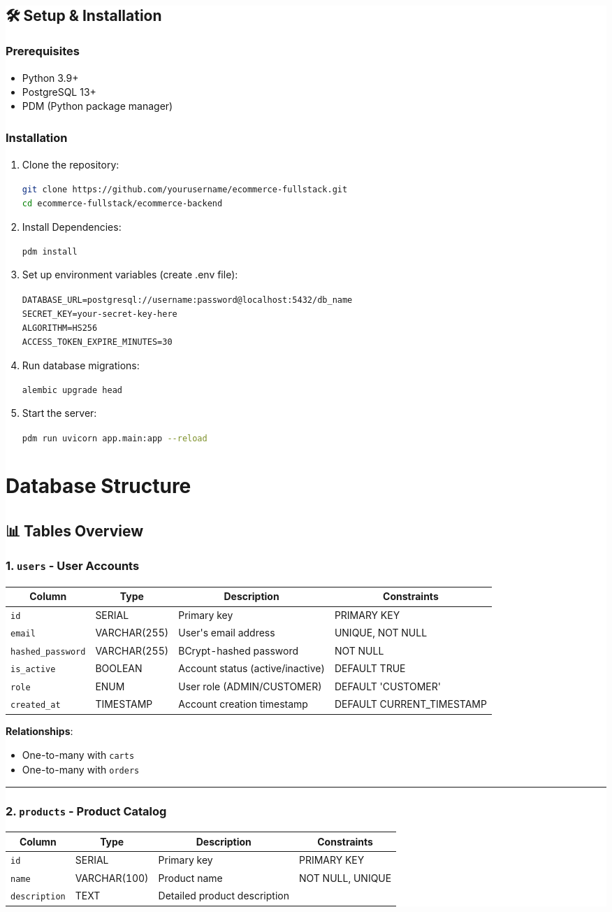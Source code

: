 ## 🛠️ Setup & Installation

### Prerequisites
- Python 3.9+
- PostgreSQL 13+
- PDM (Python package manager)

### Installation
1. Clone the repository:
   ```bash
   git clone https://github.com/yourusername/ecommerce-fullstack.git
   cd ecommerce-fullstack/ecommerce-backend
   
2. Install Dependencies:
   ```bash
   pdm install
3. Set up environment variables (create .env file):
   ```env
   DATABASE_URL=postgresql://username:password@localhost:5432/db_name
   SECRET_KEY=your-secret-key-here
   ALGORITHM=HS256
   ACCESS_TOKEN_EXPIRE_MINUTES=30
4. Run database migrations:
   ```bash
   alembic upgrade head
5. Start the server:
   ```bash
   pdm run uvicorn app.main:app --reload
   
# Database Structure

## 📊 Tables Overview

### 1. `users` - User Accounts
| Column            | Type         | Description                          | Constraints              |
|-------------------|--------------|--------------------------------------|--------------------------|
| `id`             | SERIAL       | Primary key                         | PRIMARY KEY              |
| `email`          | VARCHAR(255) | User's email address                | UNIQUE, NOT NULL         |
| `hashed_password`| VARCHAR(255) | BCrypt-hashed password              | NOT NULL                 |
| `is_active`      | BOOLEAN      | Account status (active/inactive)    | DEFAULT TRUE             |
| `role`           | ENUM         | User role (ADMIN/CUSTOMER)          | DEFAULT 'CUSTOMER'       |
| `created_at`     | TIMESTAMP    | Account creation timestamp          | DEFAULT CURRENT_TIMESTAMP|

**Relationships**:
- One-to-many with `carts`
- One-to-many with `orders`

---

### 2. `products` - Product Catalog
| Column        | Type         | Description                     | Constraints              |
|---------------|--------------|---------------------------------|--------------------------|
| `id`         | SERIAL       | Primary key                    | PRIMARY KEY              |
| `name`       | VARCHAR(100) | Product name                   | NOT NULL, UNIQUE         |
| `description`| TEXT         | Detailed product description   |                          |
   ```